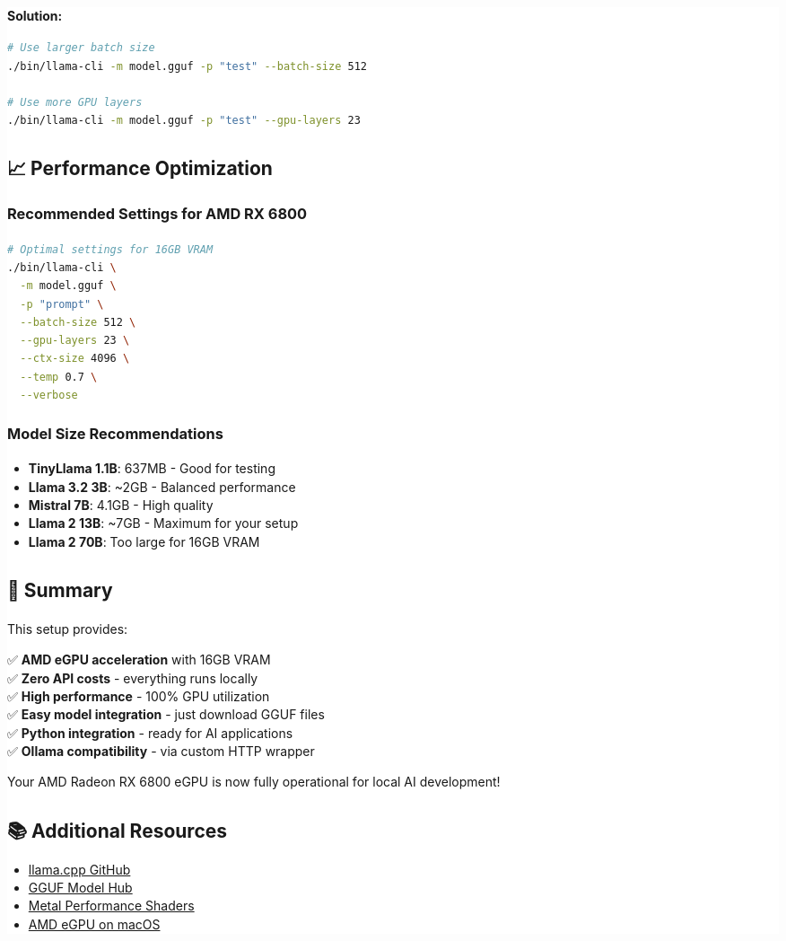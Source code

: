**Solution:**
```bash
# Use larger batch size
./bin/llama-cli -m model.gguf -p "test" --batch-size 512

# Use more GPU layers
./bin/llama-cli -m model.gguf -p "test" --gpu-layers 23
```

## 📈 Performance Optimization

### Recommended Settings for AMD RX 6800

```bash
# Optimal settings for 16GB VRAM
./bin/llama-cli \
  -m model.gguf \
  -p "prompt" \
  --batch-size 512 \
  --gpu-layers 23 \
  --ctx-size 4096 \
  --temp 0.7 \
  --verbose
```

### Model Size Recommendations

- **TinyLlama 1.1B**: 637MB - Good for testing
- **Llama 3.2 3B**: ~2GB - Balanced performance
- **Mistral 7B**: 4.1GB - High quality
- **Llama 2 13B**: ~7GB - Maximum for your setup
- **Llama 2 70B**: Too large for 16GB VRAM

## 🎯 Summary

This setup provides:

✅ **AMD eGPU acceleration** with 16GB VRAM  
✅ **Zero API costs** - everything runs locally  
✅ **High performance** - 100% GPU utilization  
✅ **Easy model integration** - just download GGUF files  
✅ **Python integration** - ready for AI applications  
✅ **Ollama compatibility** - via custom HTTP wrapper  

Your AMD Radeon RX 6800 eGPU is now fully operational for local AI development!

## 📚 Additional Resources

- [llama.cpp GitHub](https://github.com/ggerganov/llama.cpp)
- [GGUF Model Hub](https://huggingface.co/models?library=gguf)
- [Metal Performance Shaders](https://developer.apple.com/documentation/metalperformanceshaders)
- [AMD eGPU on macOS](https://support.apple.com/en-us/HT208544)
